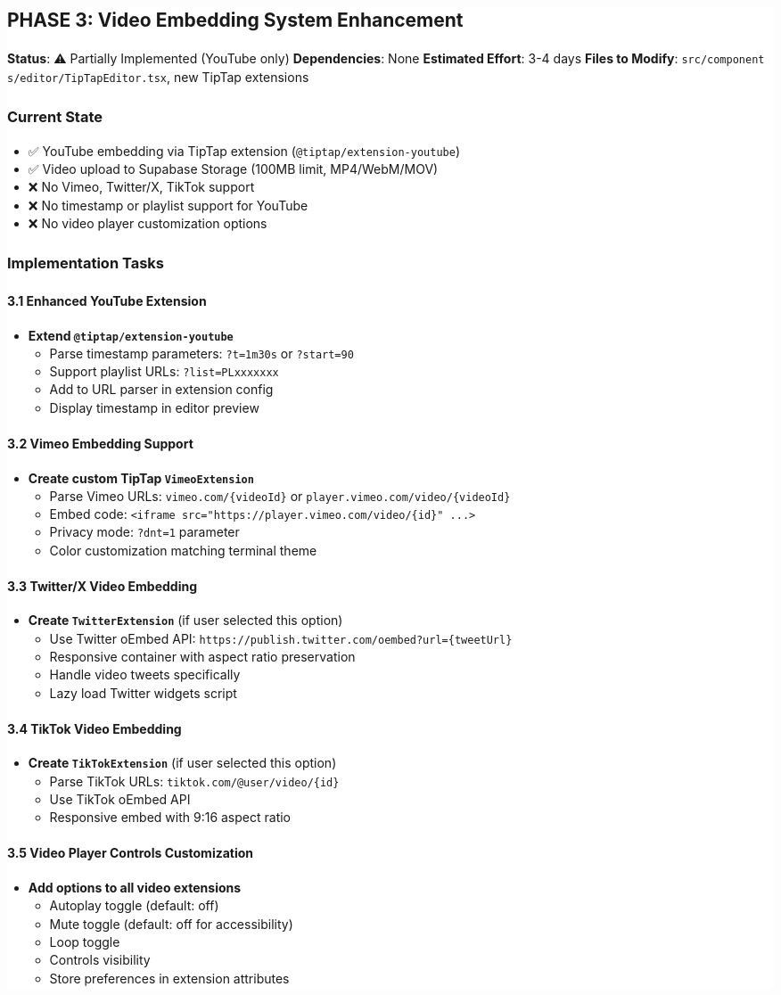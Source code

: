 ## PHASE 3: Video Embedding System Enhancement
**Status**: ⚠️ Partially Implemented (YouTube only)
**Dependencies**: None
**Estimated Effort**: 3-4 days
**Files to Modify**: `src/components/editor/TipTapEditor.tsx`, new TipTap extensions

### Current State
- ✅ YouTube embedding via TipTap extension (`@tiptap/extension-youtube`)
- ✅ Video upload to Supabase Storage (100MB limit, MP4/WebM/MOV)
- ❌ No Vimeo, Twitter/X, TikTok support
- ❌ No timestamp or playlist support for YouTube
- ❌ No video player customization options

### Implementation Tasks

#### 3.1 Enhanced YouTube Extension
- **Extend `@tiptap/extension-youtube`**
  - Parse timestamp parameters: `?t=1m30s` or `?start=90`
  - Support playlist URLs: `?list=PLxxxxxxx`
  - Add to URL parser in extension config
  - Display timestamp in editor preview

#### 3.2 Vimeo Embedding Support
- **Create custom TipTap `VimeoExtension`**
  - Parse Vimeo URLs: `vimeo.com/{videoId}` or `player.vimeo.com/video/{videoId}`
  - Embed code: `<iframe src="https://player.vimeo.com/video/{id}" ...>`
  - Privacy mode: `?dnt=1` parameter
  - Color customization matching terminal theme

#### 3.3 Twitter/X Video Embedding
- **Create `TwitterExtension`** (if user selected this option)
  - Use Twitter oEmbed API: `https://publish.twitter.com/oembed?url={tweetUrl}`
  - Responsive container with aspect ratio preservation
  - Handle video tweets specifically
  - Lazy load Twitter widgets script

#### 3.4 TikTok Video Embedding
- **Create `TikTokExtension`** (if user selected this option)
  - Parse TikTok URLs: `tiktok.com/@user/video/{id}`
  - Use TikTok oEmbed API
  - Responsive embed with 9:16 aspect ratio

#### 3.5 Video Player Controls Customization
- **Add options to all video extensions**
  - Autoplay toggle (default: off)
  - Mute toggle (default: off for accessibility)
  - Loop toggle
  - Controls visibility
  - Store preferences in extension attributes
